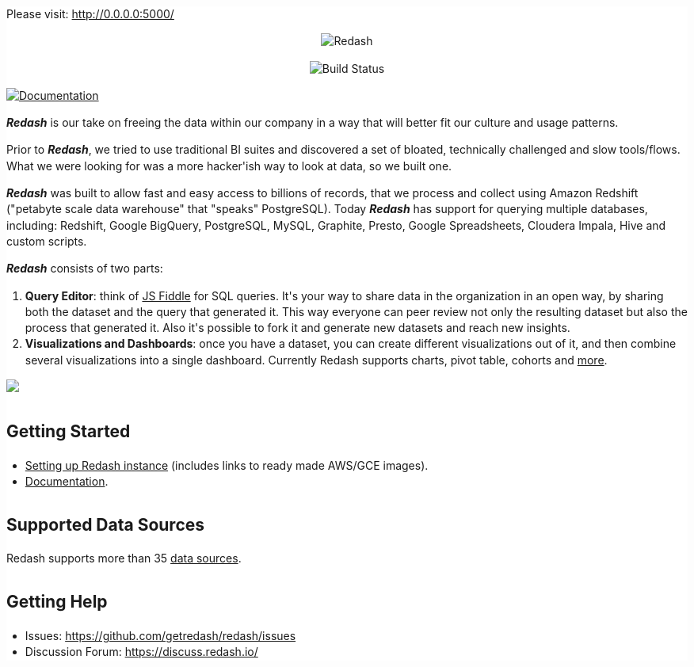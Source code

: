 Please visit: http://0.0.0.0:5000/

<p align="center">
  <img title="Redash" src='https://redash.io/assets/images/logo.png' width="200px"/>
</p>
<p align="center">
    <img title="Build Status" src='https://circleci.com/gh/getredash/redash.png?circle-token=8a695aa5ec2cbfa89b48c275aea298318016f040'/>
</p>

[![Documentation](https://img.shields.io/badge/docs-redash.io/help-brightgreen.svg)](https://redash.io/help/)

**_Redash_** is our take on freeing the data within our company in a way that will better fit our culture and usage patterns.

Prior to **_Redash_**, we tried to use traditional BI suites and discovered a set of bloated, technically challenged and slow tools/flows. What we were looking for was a more hacker'ish way to look at data, so we built one.

**_Redash_** was built to allow fast and easy access to billions of records, that we process and collect using Amazon Redshift ("petabyte scale data warehouse" that "speaks" PostgreSQL).
Today **_Redash_** has support for querying multiple databases, including: Redshift, Google BigQuery, PostgreSQL, MySQL, Graphite, Presto, Google Spreadsheets, Cloudera Impala, Hive and custom scripts.

**_Redash_** consists of two parts:

1. **Query Editor**: think of [JS Fiddle](https://jsfiddle.net) for SQL queries. It's your way to share data in the organization in an open way, by sharing both the dataset and the query that generated it. This way everyone can peer review not only the resulting dataset but also the process that generated it. Also it's possible to fork it and generate new datasets and reach new insights.
2. **Visualizations and Dashboards**: once you have a dataset, you can create different visualizations out of it, and then combine several visualizations into a single dashboard. Currently Redash supports charts, pivot table, cohorts and [more](https://redash.io/help/user-guide/visualizations/visualization-types).

<img src="https://raw.githubusercontent.com/getredash/website/8e820cd02c73a8ddf4f946a9d293c54fd3fb08b9/website/_assets/images/redash-anim.gif" width="80%"/>

## Getting Started

* [Setting up Redash instance](https://redash.io/help/open-source/setup) (includes links to ready made AWS/GCE images).
* [Documentation](https://redash.io/help/).

## Supported Data Sources

Redash supports more than 35 [data sources](https://redash.io/help/data-sources/supported-data-sources). 

## Getting Help

* Issues: https://github.com/getredash/redash/issues
* Discussion Forum: https://discuss.redash.io/
